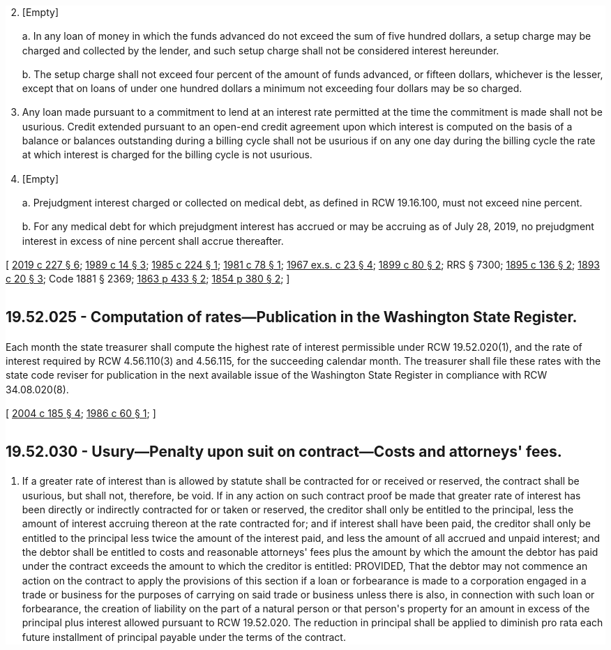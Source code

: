 2. [Empty]

   a. In any loan of money in which the funds advanced do not exceed the sum of five hundred dollars, a setup charge may be charged and collected by the lender, and such setup charge shall not be considered interest hereunder.

   b. The setup charge shall not exceed four percent of the amount of funds advanced, or fifteen dollars, whichever is the lesser, except that on loans of under one hundred dollars a minimum not exceeding four dollars may be so charged.

3. Any loan made pursuant to a commitment to lend at an interest rate permitted at the time the commitment is made shall not be usurious. Credit extended pursuant to an open-end credit agreement upon which interest is computed on the basis of a balance or balances outstanding during a billing cycle shall not be usurious if on any one day during the billing cycle the rate at which interest is charged for the billing cycle is not usurious.

4. [Empty]

   a. Prejudgment interest charged or collected on medical debt, as defined in RCW 19.16.100, must not exceed nine percent.

   b. For any medical debt for which prejudgment interest has accrued or may be accruing as of July 28, 2019, no prejudgment interest in excess of nine percent shall accrue thereafter.

\[ [2019 c 227 § 6](https://lawfilesext.leg.wa.gov/biennium/2019-20/Pdf/Bills/Session%20Laws/House/1531-S.SL.pdf?cite=2019%20c%20227%20§%206); [1989 c 14 § 3](https://leg.wa.gov/CodeReviser/documents/sessionlaw/1989c14.pdf?cite=1989%20c%2014%20§%203); [1985 c 224 § 1](https://leg.wa.gov/CodeReviser/documents/sessionlaw/1985c224.pdf?cite=1985%20c%20224%20§%201); [1981 c 78 § 1](https://leg.wa.gov/CodeReviser/documents/sessionlaw/1981c78.pdf?cite=1981%20c%2078%20§%201); [1967 ex.s. c 23 § 4](https://leg.wa.gov/CodeReviser/documents/sessionlaw/1967ex1c23.pdf?cite=1967%20ex.s.%20c%2023%20§%204); [1899 c 80 § 2](https://leg.wa.gov/CodeReviser/documents/sessionlaw/1899c80.pdf?cite=1899%20c%2080%20§%202); RRS § 7300; [1895 c 136 § 2](https://leg.wa.gov/CodeReviser/documents/sessionlaw/1895c136.pdf?cite=1895%20c%20136%20§%202); [1893 c 20 § 3](https://leg.wa.gov/CodeReviser/documents/sessionlaw/1893c20.pdf?cite=1893%20c%2020%20§%203); Code 1881 § 2369; [1863 p 433 § 2](https://leg.wa.gov/CodeReviser/Pages/session_laws.aspx?cite=1863%20p%20433%20§%202); [1854 p 380 § 2](https://leg.wa.gov/CodeReviser/Pages/session_laws.aspx?cite=1854%20p%20380%20§%202); \]

## 19.52.025 - Computation of rates—Publication in the Washington State Register.
Each month the state treasurer shall compute the highest rate of interest permissible under RCW 19.52.020(1), and the rate of interest required by RCW 4.56.110(3) and 4.56.115, for the succeeding calendar month. The treasurer shall file these rates with the state code reviser for publication in the next available issue of the Washington State Register in compliance with RCW 34.08.020(8).

\[ [2004 c 185 § 4](https://lawfilesext.leg.wa.gov/biennium/2003-04/Pdf/Bills/Session%20Laws/House/2485.SL.pdf?cite=2004%20c%20185%20§%204); [1986 c 60 § 1](https://leg.wa.gov/CodeReviser/documents/sessionlaw/1986c60.pdf?cite=1986%20c%2060%20§%201); \]

## 19.52.030 - Usury—Penalty upon suit on contract—Costs and attorneys' fees.
1. If a greater rate of interest than is allowed by statute shall be contracted for or received or reserved, the contract shall be usurious, but shall not, therefore, be void. If in any action on such contract proof be made that greater rate of interest has been directly or indirectly contracted for or taken or reserved, the creditor shall only be entitled to the principal, less the amount of interest accruing thereon at the rate contracted for; and if interest shall have been paid, the creditor shall only be entitled to the principal less twice the amount of the interest paid, and less the amount of all accrued and unpaid interest; and the debtor shall be entitled to costs and reasonable attorneys' fees plus the amount by which the amount the debtor has paid under the contract exceeds the amount to which the creditor is entitled: PROVIDED, That the debtor may not commence an action on the contract to apply the provisions of this section if a loan or forbearance is made to a corporation engaged in a trade or business for the purposes of carrying on said trade or business unless there is also, in connection with such loan or forbearance, the creation of liability on the part of a natural person or that person's property for an amount in excess of the principal plus interest allowed pursuant to RCW 19.52.020. The reduction in principal shall be applied to diminish pro rata each future installment of principal payable under the terms of the contract.
